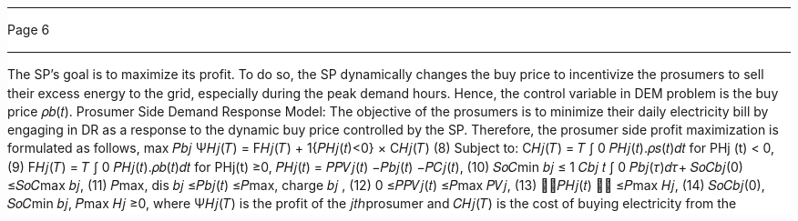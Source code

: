 
---

Page 6

---

The SP’s goal is to maximize its profit. To do so, the SP dynamically changes the buy price to
incentivize the prosumers to sell their excess energy to the grid, especially during the peak demand
hours. Hence, the control variable in DEM problem is the buy price 𝜌𝑏(𝑡).
Prosumer Side Demand Response Model: The objective of the prosumers is to minimize
their daily electricity bill by engaging in DR as a response to the dynamic buy price controlled by
the SP. Therefore, the prosumer side profit maximization is formulated as follows,
max
𝑃𝑏𝑗
Ψ𝐻𝑗(𝑇) = F𝐻𝑗(𝑇) + 1{𝑃𝐻𝑗(𝑡)<0} × C𝐻𝑗(𝑇)
(8)
Subject to:
C𝐻𝑗(𝑇) =
𝑇
∫
0
𝑃𝐻𝑗(𝑡).𝜌𝑠(𝑡)𝑑𝑡
for PHj (t) < 0,
(9)
F𝐻𝑗(𝑇) =
𝑇
∫
0
𝑃𝐻𝑗(𝑡).𝜌𝑏(𝑡)𝑑𝑡
for PHj(t) ≥0,
𝑃𝐻𝑗(𝑡) = 𝑃𝑃𝑉𝑗(𝑡) −𝑃𝑏𝑗(𝑡) −𝑃𝐶𝑗(𝑡),
(10)
𝑆𝑜𝐶min
𝑏𝑗
≤
1
𝐶𝑏𝑗
𝑡
∫
0
𝑃𝑏𝑗(𝜏)𝑑𝜏+ 𝑆𝑜𝐶𝑏𝑗(0) ≤𝑆𝑜𝐶max
𝑏𝑗,
(11)
𝑃max, dis
𝑏𝑗
≤𝑃𝑏𝑗(𝑡) ≤𝑃max, charge
𝑏𝑗
,
(12)
0 ≤𝑃𝑃𝑉𝑗(𝑡) ≤𝑃max
𝑃𝑉𝑗,
(13)
𝑃𝐻𝑗(𝑡)
 ≤𝑃max
𝐻𝑗,
(14)
𝑆𝑜𝐶𝑏𝑗(0),
𝑆𝑜𝐶min
𝑏𝑗,
𝑃max
𝐻𝑗
≥0,
where Ψ𝐻𝑗(𝑇) is the profit of the 𝑗𝑡ℎprosumer and 𝐶𝐻𝑗(𝑇) is the cost of buying electricity from the